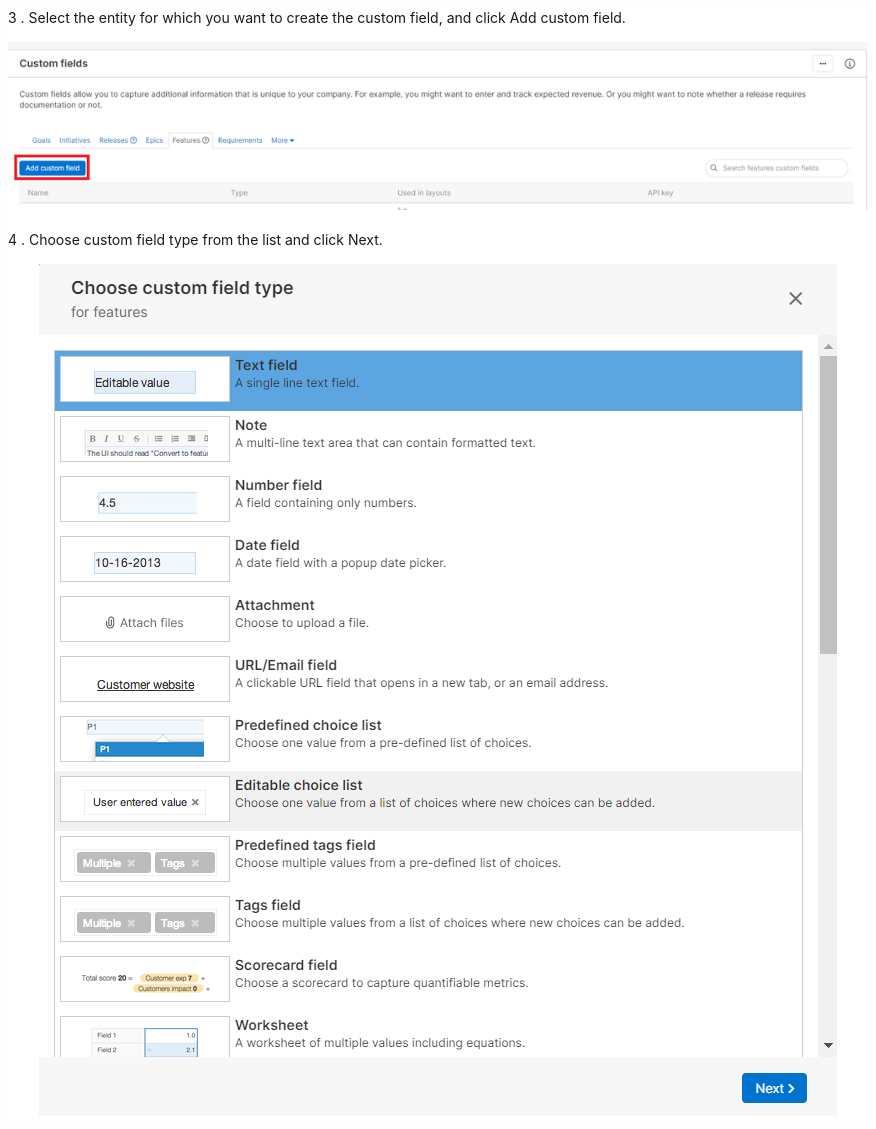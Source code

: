 3 . Select the entity for which you want to create the custom field, and click Add custom field.

<div align="center"><img src="../assets/aha_add_custom_field_2.png" alt=""></div>

4 . Choose custom field type from the list and click Next.

<div align="center"><img src="../assets/aha_add_custom_field_3.png" alt=""></div>
